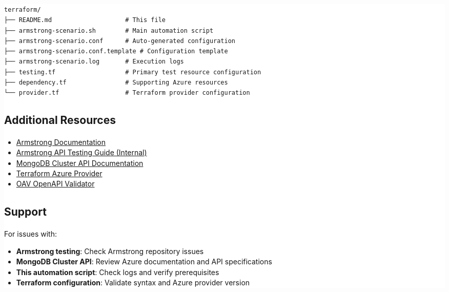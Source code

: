 ```
terraform/
├── README.md                    # This file
├── armstrong-scenario.sh        # Main automation script
├── armstrong-scenario.conf      # Auto-generated configuration
├── armstrong-scenario.conf.template # Configuration template
├── armstrong-scenario.log       # Execution logs
├── testing.tf                   # Primary test resource configuration
├── dependency.tf                # Supporting Azure resources
└── provider.tf                  # Terraform provider configuration
```

## Additional Resources

- [Armstrong Documentation](https://github.com/Azure/armstrong)
- [Armstrong API Testing Guide (Internal)](https://eng.ms/docs/cloud-ai-platform/azure-core/azure-experiences-and-ecosystems/azure-portal-and-client-tools-ruhim/azure-cli-tools-azure-cli-powershell-and-terraform/azure-cli-tools/onboarding/terraform/ecosystem/api_testing/api_testing)
- [MongoDB Cluster API Documentation](https://docs.microsoft.com/en-us/azure/cosmos-db/mongodb/)
- [Terraform Azure Provider](https://registry.terraform.io/providers/hashicorp/azurerm/latest)
- [OAV OpenAPI Validator](https://github.com/Azure/oav)

## Support

For issues with:
- **Armstrong testing**: Check Armstrong repository issues
- **MongoDB Cluster API**: Review Azure documentation and API specifications
- **This automation script**: Check logs and verify prerequisites
- **Terraform configuration**: Validate syntax and Azure provider version